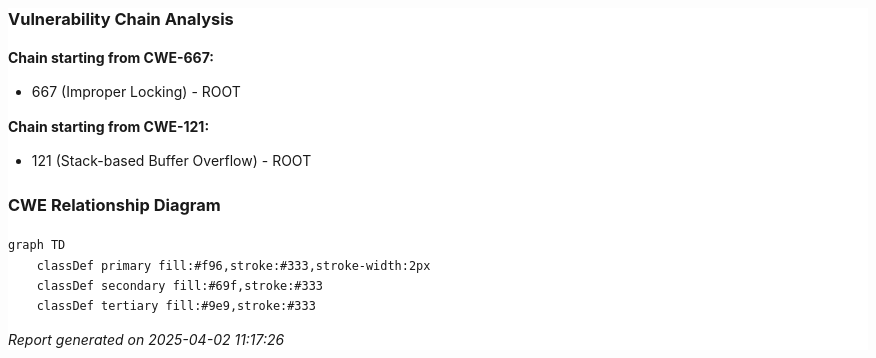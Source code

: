 
### Vulnerability Chain Analysis

**Chain starting from CWE-667:**
- 667 (Improper Locking) - ROOT


**Chain starting from CWE-121:**
- 121 (Stack-based Buffer Overflow) - ROOT



### CWE Relationship Diagram

```mermaid
graph TD
    classDef primary fill:#f96,stroke:#333,stroke-width:2px
    classDef secondary fill:#69f,stroke:#333
    classDef tertiary fill:#9e9,stroke:#333
```



*Report generated on 2025-04-02 11:17:26*
